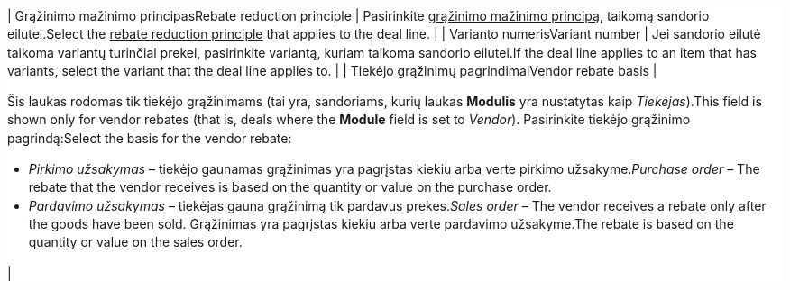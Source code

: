 | <span data-ttu-id="e484c-236">Grąžinimo mažinimo principas</span><span class="sxs-lookup"><span data-stu-id="e484c-236">Rebate reduction principle</span></span> | <span data-ttu-id="e484c-237">Pasirinkite [grąžinimo mažinimo principą](rebate-reduction-principle.md), taikomą sandorio eilutei.</span><span class="sxs-lookup"><span data-stu-id="e484c-237">Select the [rebate reduction principle](rebate-reduction-principle.md) that applies to the deal line.</span></span> |
| <span data-ttu-id="e484c-238">Varianto numeris</span><span class="sxs-lookup"><span data-stu-id="e484c-238">Variant number</span></span> | <span data-ttu-id="e484c-239">Jei sandorio eilutė taikoma variantų turinčiai prekei, pasirinkite variantą, kuriam taikoma sandorio eilutei.</span><span class="sxs-lookup"><span data-stu-id="e484c-239">If the deal line applies to an item that has variants, select the variant that the deal line applies to.</span></span> |
| <span data-ttu-id="e484c-240">Tiekėjo grąžinimų pagrindimai</span><span class="sxs-lookup"><span data-stu-id="e484c-240">Vendor rebate basis</span></span> | <p><span data-ttu-id="e484c-241">Šis laukas rodomas tik tiekėjo grąžinimams (tai yra, sandoriams, kurių laukas **Modulis** yra nustatytas kaip *Tiekėjas*).</span><span class="sxs-lookup"><span data-stu-id="e484c-241">This field is shown only for vendor rebates (that is, deals where the **Module** field is set to *Vendor*).</span></span> <span data-ttu-id="e484c-242">Pasirinkite tiekėjo grąžinimo pagrindą:</span><span class="sxs-lookup"><span data-stu-id="e484c-242">Select the basis for the vendor rebate:</span></span></p><ul><li><span data-ttu-id="e484c-243">*Pirkimo užsakymas* – tiekėjo gaunamas grąžinimas yra pagrįstas kiekiu arba verte pirkimo užsakyme.</span><span class="sxs-lookup"><span data-stu-id="e484c-243">*Purchase order* – The rebate that the vendor receives is based on the quantity or value on the purchase order.</span></span></li><li><span data-ttu-id="e484c-244">*Pardavimo užsakymas* – tiekėjas gauna grąžinimą tik pardavus prekes.</span><span class="sxs-lookup"><span data-stu-id="e484c-244">*Sales order* – The vendor receives a rebate only after the goods have been sold.</span></span> <span data-ttu-id="e484c-245">Grąžinimas yra pagrįstas kiekiu arba verte pardavimo užsakyme.</span><span class="sxs-lookup"><span data-stu-id="e484c-245">The rebate is based on the quantity or value on the sales order.</span></span></li></ul> |